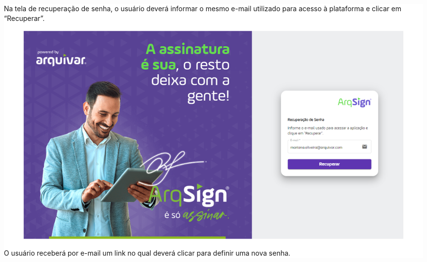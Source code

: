 Na tela de recuperação de senha, o usuário deverá informar o mesmo e-mail utilizado para acesso à plataforma e clicar em “Recuperar”.&#x20;

<figure><img src=".gitbook/assets/login2.png" alt=""><figcaption></figcaption></figure>

O usuário receberá por e-mail um link no qual deverá clicar para definir uma nova senha.&#x20;
